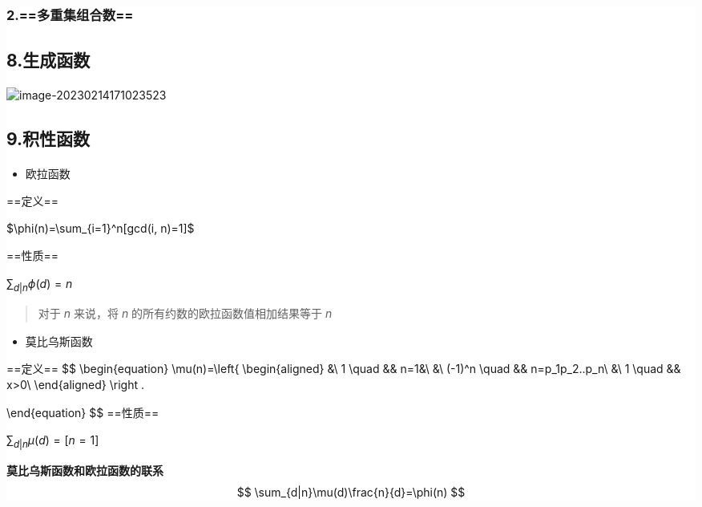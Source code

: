 ### 2.==多重集组合数==





## 8.生成函数

![image-20230214171023523](C:\Users\qwqcoder\Desktop\算法\assets\image-20230214171023523.png)

```c++
```

## 9.积性函数

+ 欧拉函数

==定义==

$\phi(n)=\sum_{i=1}^n[gcd(i, n)=1]$

==性质==

$\sum_{d|n}\phi(d)=n$

> 对于 $n$ 来说，将 $n$ 的所有约数的欧拉函数值相加结果等于 $n$







+ 莫比乌斯函数

==定义==
$$
\begin{equation}
\mu(n)=\left\{
	\begin{aligned}
	&\ 1 \quad  && n=1&\\
	&\ (-1)^n \quad  && n=p_1p_2..p_n\\
	&\ 1 \quad  && x>0\\
	\end{aligned}
	\right
	.
	
\end{equation}
$$
==性质==

$\sum_{d|n}\mu(d) = [n=1]$

 

**莫比乌斯函数和欧拉函数的联系**
$$
\sum_{d|n}\mu(d)\frac{n}{d}=\phi(n)
$$


